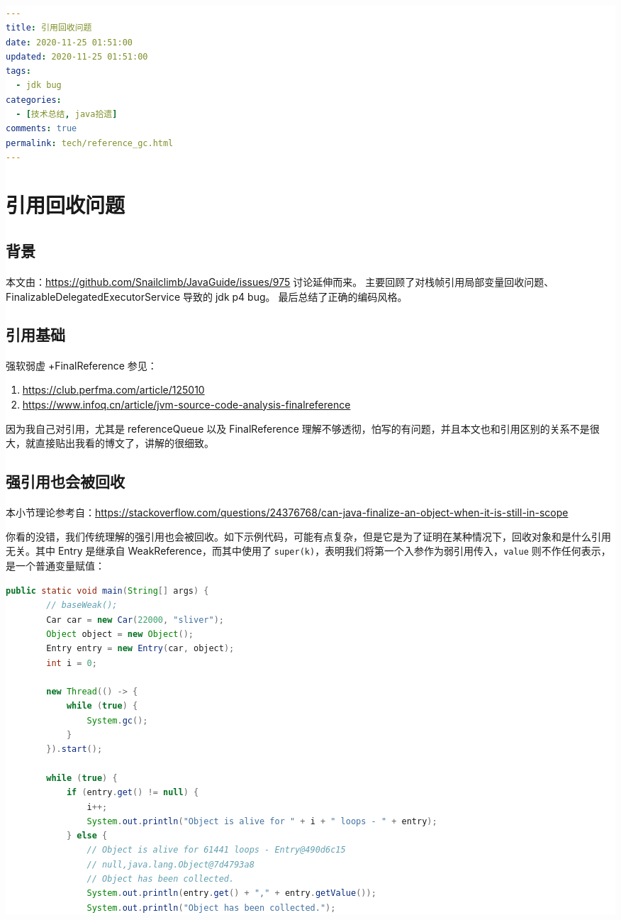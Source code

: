```yaml
---
title: 引用回收问题
date: 2020-11-25 01:51:00
updated: 2020-11-25 01:51:00
tags:
  - jdk bug
categories: 
  - [技术总结, java拾遗]
comments: true
permalink: tech/reference_gc.html
---
```


# 引用回收问题

## 背景

本文由：https://github.com/Snailclimb/JavaGuide/issues/975 讨论延伸而来。
主要回顾了对栈帧引用局部变量回收问题、FinalizableDelegatedExecutorService 导致的 jdk p4 bug。
最后总结了正确的编码风格。



## 引用基础

强软弱虚 +FinalReference 参见：

1. https://club.perfma.com/article/125010
2. https://www.infoq.cn/article/jvm-source-code-analysis-finalreference

因为我自己对引用，尤其是 referenceQueue 以及 FinalReference 理解不够透彻，怕写的有问题，并且本文也和引用区别的关系不是很大，就直接贴出我看的博文了，讲解的很细致。

## 强引用也会被回收

本小节理论参考自：https://stackoverflow.com/questions/24376768/can-java-finalize-an-object-when-it-is-still-in-scope

你看的没错，我们传统理解的强引用也会被回收。如下示例代码，可能有点复杂，但是它是为了证明在某种情况下，回收对象和是什么引用无关。其中 Entry 是继承自 WeakReference，而其中使用了 `super(k)`，表明我们将第一个入参作为弱引用传入，`value` 则不作任何表示，是一个普通变量赋值：

```java
public static void main(String[] args) {
        // baseWeak();
        Car car = new Car(22000, "sliver");
        Object object = new Object();
        Entry entry = new Entry(car, object);
        int i = 0;
  
        new Thread(() -> {
            while (true) {
                System.gc();
            }
        }).start();

        while (true) {
            if (entry.get() != null) {
                i++;
                System.out.println("Object is alive for " + i + " loops - " + entry);
            } else {
                // Object is alive for 61441 loops - Entry@490d6c15
                // null,java.lang.Object@7d4793a8
                // Object has been collected.
                System.out.println(entry.get() + "," + entry.getValue());
                System.out.println("Object has been collected.");
```